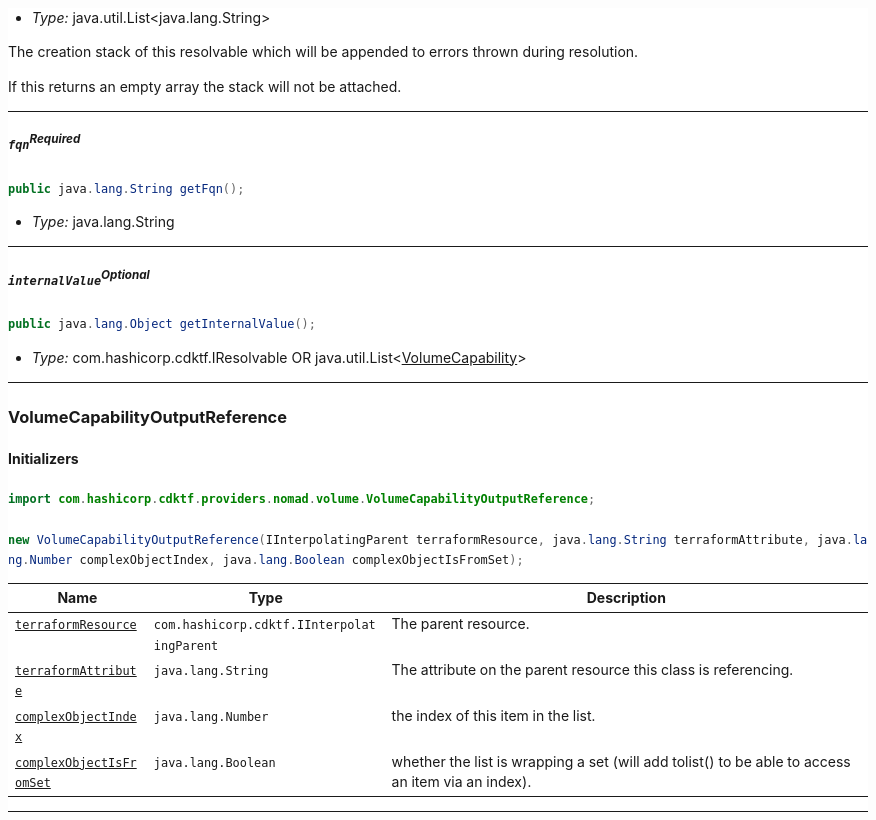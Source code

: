 - *Type:* java.util.List<java.lang.String>

The creation stack of this resolvable which will be appended to errors thrown during resolution.

If this returns an empty array the stack will not be attached.

---

##### `fqn`<sup>Required</sup> <a name="fqn" id="@cdktf/provider-nomad.volume.VolumeCapabilityList.property.fqn"></a>

```java
public java.lang.String getFqn();
```

- *Type:* java.lang.String

---

##### `internalValue`<sup>Optional</sup> <a name="internalValue" id="@cdktf/provider-nomad.volume.VolumeCapabilityList.property.internalValue"></a>

```java
public java.lang.Object getInternalValue();
```

- *Type:* com.hashicorp.cdktf.IResolvable OR java.util.List<<a href="#@cdktf/provider-nomad.volume.VolumeCapability">VolumeCapability</a>>

---


### VolumeCapabilityOutputReference <a name="VolumeCapabilityOutputReference" id="@cdktf/provider-nomad.volume.VolumeCapabilityOutputReference"></a>

#### Initializers <a name="Initializers" id="@cdktf/provider-nomad.volume.VolumeCapabilityOutputReference.Initializer"></a>

```java
import com.hashicorp.cdktf.providers.nomad.volume.VolumeCapabilityOutputReference;

new VolumeCapabilityOutputReference(IInterpolatingParent terraformResource, java.lang.String terraformAttribute, java.lang.Number complexObjectIndex, java.lang.Boolean complexObjectIsFromSet);
```

| **Name** | **Type** | **Description** |
| --- | --- | --- |
| <code><a href="#@cdktf/provider-nomad.volume.VolumeCapabilityOutputReference.Initializer.parameter.terraformResource">terraformResource</a></code> | <code>com.hashicorp.cdktf.IInterpolatingParent</code> | The parent resource. |
| <code><a href="#@cdktf/provider-nomad.volume.VolumeCapabilityOutputReference.Initializer.parameter.terraformAttribute">terraformAttribute</a></code> | <code>java.lang.String</code> | The attribute on the parent resource this class is referencing. |
| <code><a href="#@cdktf/provider-nomad.volume.VolumeCapabilityOutputReference.Initializer.parameter.complexObjectIndex">complexObjectIndex</a></code> | <code>java.lang.Number</code> | the index of this item in the list. |
| <code><a href="#@cdktf/provider-nomad.volume.VolumeCapabilityOutputReference.Initializer.parameter.complexObjectIsFromSet">complexObjectIsFromSet</a></code> | <code>java.lang.Boolean</code> | whether the list is wrapping a set (will add tolist() to be able to access an item via an index). |

---